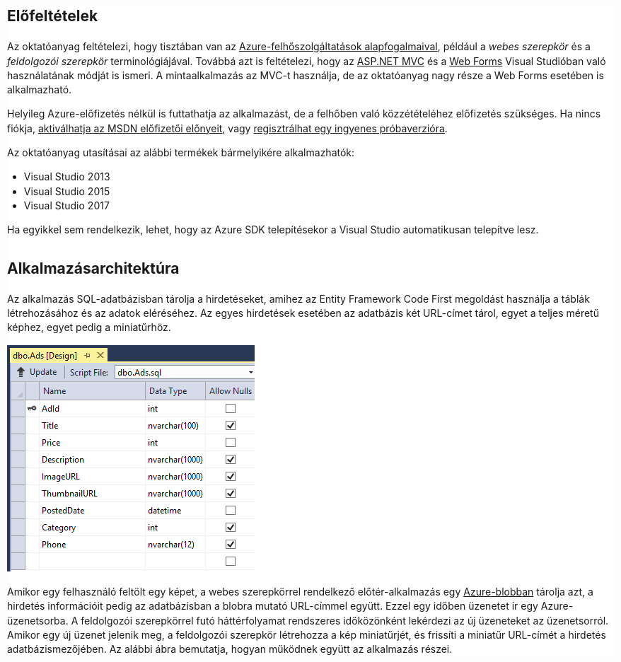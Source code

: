 ## <a name="prerequisites"></a>Előfeltételek
Az oktatóanyag feltételezi, hogy tisztában van az [Azure-felhőszolgáltatások alapfogalmaival](cloud-services-choose-me.md), például a *webes szerepkör* és a *feldolgozói szerepkör* terminológiájával.  Továbbá azt is feltételezi, hogy az [ASP.NET MVC](http://www.asp.net/mvc/tutorials/mvc-5/introduction/getting-started) és a [Web Forms](http://www.asp.net/web-forms/tutorials/aspnet-45/getting-started-with-aspnet-45-web-forms/introduction-and-overview) Visual Studióban való használatának módját is ismeri. A mintaalkalmazás az MVC-t használja, de az oktatóanyag nagy része a Web Forms esetében is alkalmazható.

Helyileg Azure-előfizetés nélkül is futtathatja az alkalmazást, de a felhőben való közzétételéhez előfizetés szükséges. Ha nincs fiókja, [aktiválhatja az MSDN előfizetői előnyeit](https://azure.microsoft.com/pricing/member-offers/msdn-benefits-details/?WT.mc_id=A55E3C668), vagy [regisztrálhat egy ingyenes próbaverzióra](https://azure.microsoft.com/pricing/free-trial/?WT.mc_id=A55E3C668).

Az oktatóanyag utasításai az alábbi termékek bármelyikére alkalmazhatók:

* Visual Studio 2013
* Visual Studio 2015
* Visual Studio 2017

Ha egyikkel sem rendelkezik, lehet, hogy az Azure SDK telepítésekor a Visual Studio automatikusan telepítve lesz.

## <a name="application-architecture"></a>Alkalmazásarchitektúra
Az alkalmazás SQL-adatbázisban tárolja a hirdetéseket, amihez az Entity Framework Code First megoldást használja a táblák létrehozásához és az adatok eléréséhez. Az egyes hirdetések esetében az adatbázis két URL-címet tárol, egyet a teljes méretű képhez, egyet pedig a miniatűrhöz.

![Hirdetés tábla](./media/cloud-services-dotnet-get-started/adtable.png)

Amikor egy felhasználó feltölt egy képet, a webes szerepkörrel rendelkező előtér-alkalmazás egy [Azure-blobban](http://www.asp.net/aspnet/overview/developing-apps-with-windows-azure/building-real-world-cloud-apps-with-windows-azure/unstructured-blob-storage) tárolja azt, a hirdetés információit pedig az adatbázisban a blobra mutató URL-címmel együtt. Ezzel egy időben üzenetet ír egy Azure-üzenetsorba. A feldolgozói szerepkörrel futó háttérfolyamat rendszeres időközönként lekérdezi az új üzeneteket az üzenetsorról. Amikor egy új üzenet jelenik meg, a feldolgozói szerepkör létrehozza a kép miniatűrjét, és frissíti a miniatűr URL-címét a hirdetés adatbázismezőjében. Az alábbi ábra bemutatja, hogyan működnek együtt az alkalmazás részei.
